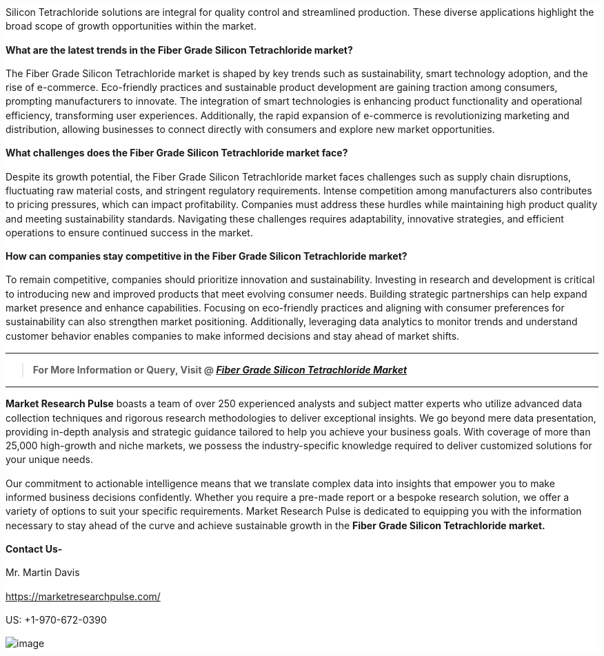 Silicon Tetrachloride solutions are integral for quality control and streamlined production. These diverse applications highlight the broad scope of growth opportunities within the market.</p><p><strong>What are the latest trends in the Fiber Grade Silicon Tetrachloride market?</strong></p><p>The Fiber Grade Silicon Tetrachloride market is shaped by key trends such as sustainability, smart technology adoption, and the rise of e-commerce. Eco-friendly practices and sustainable product development are gaining traction among consumers, prompting manufacturers to innovate. The integration of smart technologies is enhancing product functionality and operational efficiency, transforming user experiences. Additionally, the rapid expansion of e-commerce is revolutionizing marketing and distribution, allowing businesses to connect directly with consumers and explore new market opportunities.</p><p><strong>What challenges does the Fiber Grade Silicon Tetrachloride market face?</strong></p><p>Despite its growth potential, the Fiber Grade Silicon Tetrachloride market faces challenges such as supply chain disruptions, fluctuating raw material costs, and stringent regulatory requirements. Intense competition among manufacturers also contributes to pricing pressures, which can impact profitability. Companies must address these hurdles while maintaining high product quality and meeting sustainability standards. Navigating these challenges requires adaptability, innovative strategies, and efficient operations to ensure continued success in the market.</p><p><strong>How can companies stay competitive in the Fiber Grade Silicon Tetrachloride market?</strong></p><p>To remain competitive, companies should prioritize innovation and sustainability. Investing in research and development is critical to introducing new and improved products that meet evolving consumer needs. Building strategic partnerships can help expand market presence and enhance capabilities. Focusing on eco-friendly practices and aligning with consumer preferences for sustainability can also strengthen market positioning. Additionally, leveraging data analytics to monitor trends and understand customer behavior enables companies to make informed decisions and stay ahead of market shifts.</p><hr /><blockquote><p><strong>For More Information or Query, Visit @&nbsp;<em><a href="https://marketresearchpulse.com/report/43096/fiber-grade-silicon-tetrachloride-market?utm_source=Linkedin&utm_medium=019">Fiber Grade Silicon Tetrachloride Market</a></em></strong></p></blockquote><hr /><p><strong>Market Research Pulse</strong> boasts a team of over 250 experienced analysts and subject matter experts who utilize advanced data collection techniques and rigorous research methodologies to deliver exceptional insights. We go beyond mere data presentation, providing in-depth analysis and strategic guidance tailored to help you achieve your business goals. With coverage of more than 25,000 high-growth and niche markets, we possess the industry-specific knowledge required to deliver customized solutions for your unique needs.</p><p>Our commitment to actionable intelligence means that we translate complex data into insights that empower you to make informed business decisions confidently. Whether you require a pre-made report or a bespoke research solution, we offer a variety of options to suit your specific requirements. Market Research Pulse is dedicated to equipping you with the information necessary to stay ahead of the curve and achieve sustainable growth in the <strong>Fiber Grade Silicon Tetrachloride market.</strong></p><p><strong>Contact Us-</strong></p><p>Mr. Martin Davis</p><p>https://marketresearchpulse.com/</p><p>US: +1-970-672-0390</p>
![image](https://github.com/user-attachments/assets/be19e13a-9ff6-4b91-87bd-fbe075f95bb2)
